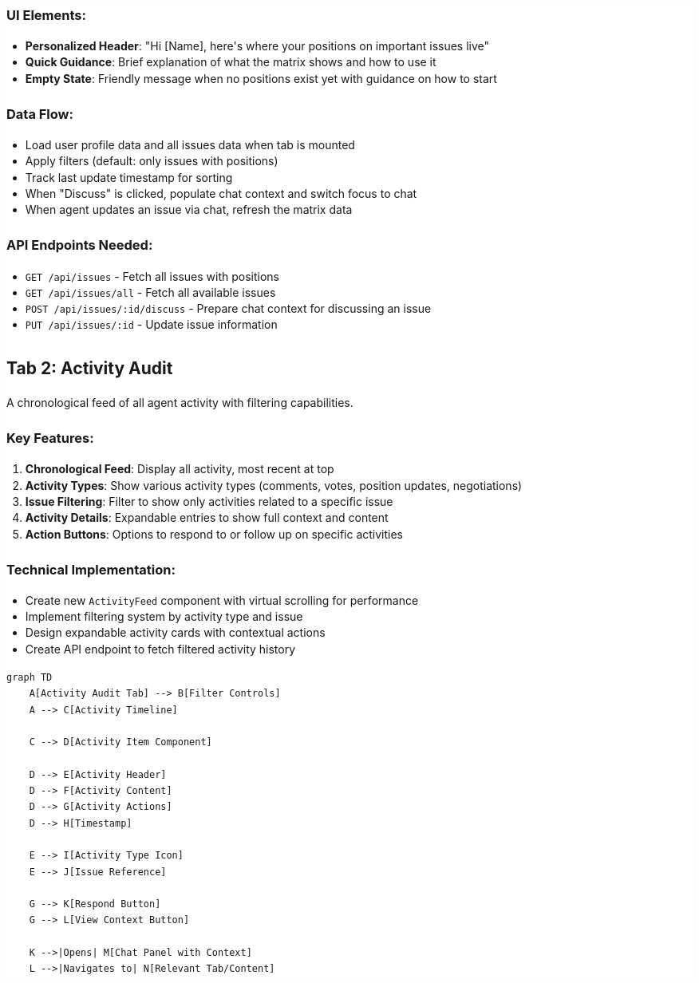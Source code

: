 ### UI Elements:
- **Personalized Header**: "Hi [Name], here's where your positions on important issues live"
- **Quick Guidance**: Brief explanation of what the matrix shows and how to use it
- **Empty State**: Friendly message when no positions exist yet with guidance on how to start

### Data Flow:
- Load user profile data and all issues data when tab is mounted
- Apply filters (default: only issues with positions)
- Track last update timestamp for sorting
- When "Discuss" is clicked, populate chat context and switch focus to chat
- When agent updates an issue via chat, refresh the matrix data

### API Endpoints Needed:
- `GET /api/issues` - Fetch all issues with positions
- `GET /api/issues/all` - Fetch all available issues
- `POST /api/issues/:id/discuss` - Prepare chat context for discussing an issue
- `PUT /api/issues/:id` - Update issue information

## Tab 2: Activity Audit

A chronological feed of all agent activity with filtering capabilities.

### Key Features:
1. **Chronological Feed**: Display all activity, most recent at top
2. **Activity Types**: Show various activity types (comments, votes, position updates, negotiations)
3. **Issue Filtering**: Filter to show only activities related to a specific issue
4. **Activity Details**: Expandable entries to show full context and content
5. **Action Buttons**: Options to respond to or follow up on specific activities

### Technical Implementation:
- Create new `ActivityFeed` component with virtual scrolling for performance
- Implement filtering system by activity type and issue
- Design expandable activity cards with contextual actions
- Create API endpoint to fetch filtered activity history

```mermaid
graph TD
    A[Activity Audit Tab] --> B[Filter Controls]
    A --> C[Activity Timeline]
    
    C --> D[Activity Item Component]
    
    D --> E[Activity Header]
    D --> F[Activity Content]
    D --> G[Activity Actions]
    D --> H[Timestamp]
    
    E --> I[Activity Type Icon]
    E --> J[Issue Reference]
    
    G --> K[Respond Button]
    G --> L[View Context Button]
    
    K -->|Opens| M[Chat Panel with Context]
    L -->|Navigates to| N[Relevant Tab/Content]
```
